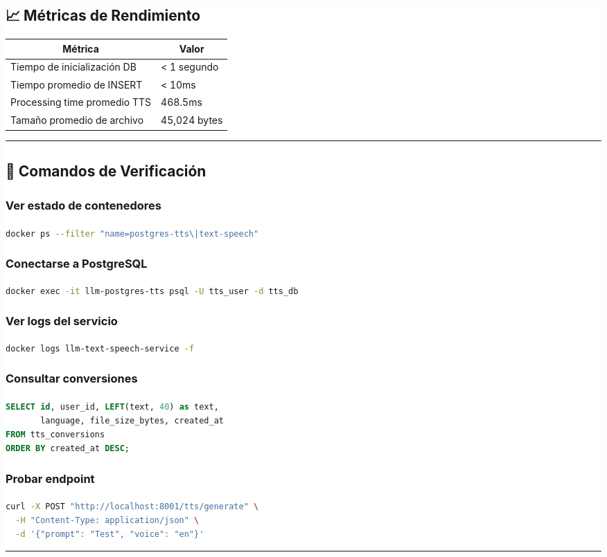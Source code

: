 
## 📈 Métricas de Rendimiento

| Métrica                      | Valor        |
| ---------------------------- | ------------ |
| Tiempo de inicialización DB  | < 1 segundo  |
| Tiempo promedio de INSERT    | < 10ms       |
| Processing time promedio TTS | 468.5ms      |
| Tamaño promedio de archivo   | 45,024 bytes |

---

## 🚀 Comandos de Verificación

### Ver estado de contenedores

```bash
docker ps --filter "name=postgres-tts\|text-speech"
```

### Conectarse a PostgreSQL

```bash
docker exec -it llm-postgres-tts psql -U tts_user -d tts_db
```

### Ver logs del servicio

```bash
docker logs llm-text-speech-service -f
```

### Consultar conversiones

```sql
SELECT id, user_id, LEFT(text, 40) as text,
       language, file_size_bytes, created_at
FROM tts_conversions
ORDER BY created_at DESC;
```

### Probar endpoint

```bash
curl -X POST "http://localhost:8001/tts/generate" \
  -H "Content-Type: application/json" \
  -d '{"prompt": "Test", "voice": "en"}'
```

---
